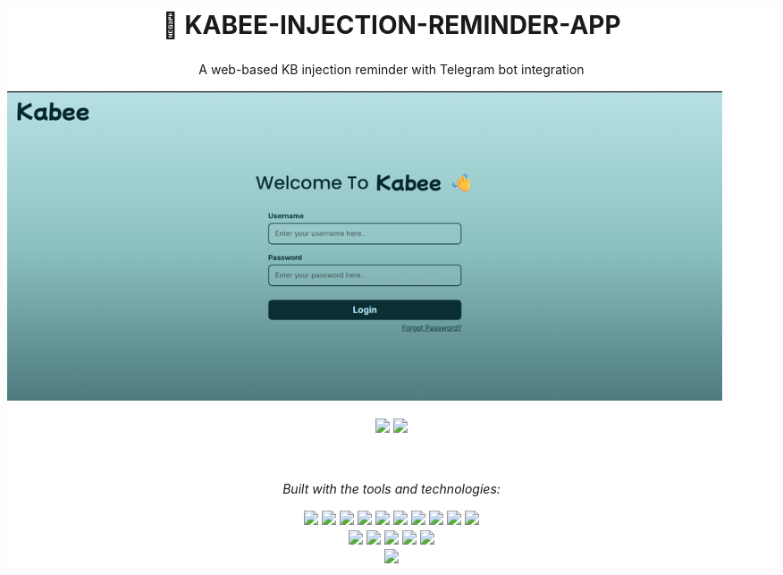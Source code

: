 <h1 align="center">💉 KABEE-INJECTION-REMINDER-APP</h1>
<p align="center">A web-based KB injection reminder with Telegram bot integration</p>


<img src="./client/public/docs/1.png" alt="Kabee Web Screenshot" width="800"/>


<br/>

<p align="center">
  <img src="https://img.shields.io/badge/javascript-94.2%25-blue?style=for-the-badge&logo=javascript&logoColor=white">
  <img src="https://img.shields.io/badge/languages-3-gray?style=for-the-badge">
</p>

<br/>

<p align="center"><i>Built with the tools and technologies:</i></p>

<p align="center">
  <img src="https://img.shields.io/badge/Express-000000?style=for-the-badge&logo=express&logoColor=white" />
  <img src="https://img.shields.io/badge/Node.js-339933?style=for-the-badge&logo=nodedotjs&logoColor=white" />
  <img src="https://img.shields.io/badge/JSON-000000?style=for-the-badge&logo=json&logoColor=white" />
  <img src="https://img.shields.io/badge/Telegram%20Bot-26A5E4?style=for-the-badge&logo=telegram&logoColor=white" />
  <img src="https://img.shields.io/badge/Tailwind_CSS-06B6D4?style=for-the-badge&logo=tailwind-css&logoColor=white" />
  <img src="https://img.shields.io/badge/Lucide-F43F5E?style=for-the-badge&logoColor=white" />
  <img src="https://img.shields.io/badge/npm-CB3837?style=for-the-badge&logo=npm&logoColor=white" />
  <img src="https://img.shields.io/badge/Mongoose-880000?style=for-the-badge&logo=mongoose&logoColor=white" />
  <img src="https://img.shields.io/badge/.ENV-000000?style=for-the-badge&logo=dotenv&logoColor=green" />
  <img src="https://img.shields.io/badge/JavaScript-F7DF1E?style=for-the-badge&logo=javascript&logoColor=black" />
  <br/>
  <img src="https://img.shields.io/badge/React-20232A?style=for-the-badge&logo=react&logoColor=61DAFB" />
  <img src="https://img.shields.io/badge/Cloudinary-3448C5?style=for-the-badge&logo=cloudinary&logoColor=white" />
  <img src="https://img.shields.io/badge/Vite-646CFF?style=for-the-badge&logo=vite&logoColor=FFD62E" />
  <img src="https://img.shields.io/badge/Axios-5A29E4?style=for-the-badge" />
  <img src="https://img.shields.io/badge/React%20Router-CA4245?style=for-the-badge&logo=reactrouter&logoColor=white" />
  <br/>
  <img src="https://img.shields.io/badge/MongoDB-47A248?style=for-the-badge&logo=mongodb&logoColor=white" />